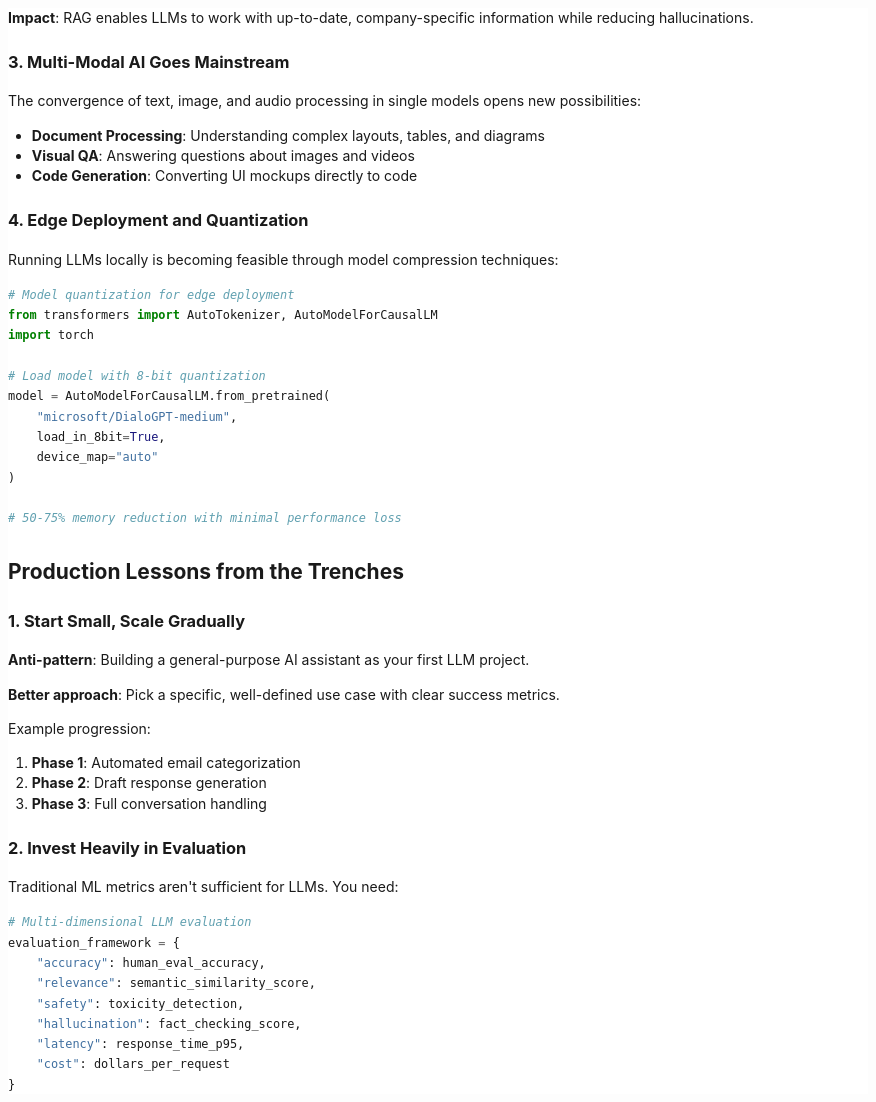 **Impact**: RAG enables LLMs to work with up-to-date, company-specific information while reducing hallucinations.

### 3. Multi-Modal AI Goes Mainstream

The convergence of text, image, and audio processing in single models opens new possibilities:

- **Document Processing**: Understanding complex layouts, tables, and diagrams
- **Visual QA**: Answering questions about images and videos
- **Code Generation**: Converting UI mockups directly to code

### 4. Edge Deployment and Quantization

Running LLMs locally is becoming feasible through model compression techniques:

```python
# Model quantization for edge deployment
from transformers import AutoTokenizer, AutoModelForCausalLM
import torch

# Load model with 8-bit quantization
model = AutoModelForCausalLM.from_pretrained(
    "microsoft/DialoGPT-medium",
    load_in_8bit=True,
    device_map="auto"
)

# 50-75% memory reduction with minimal performance loss
```

## Production Lessons from the Trenches

### 1. Start Small, Scale Gradually

**Anti-pattern**: Building a general-purpose AI assistant as your first LLM project.

**Better approach**: Pick a specific, well-defined use case with clear success metrics.

Example progression:
1. **Phase 1**: Automated email categorization
2. **Phase 2**: Draft response generation
3. **Phase 3**: Full conversation handling

### 2. Invest Heavily in Evaluation

Traditional ML metrics aren't sufficient for LLMs. You need:

```python
# Multi-dimensional LLM evaluation
evaluation_framework = {
    "accuracy": human_eval_accuracy,
    "relevance": semantic_similarity_score,
    "safety": toxicity_detection,
    "hallucination": fact_checking_score,
    "latency": response_time_p95,
    "cost": dollars_per_request
}
```

